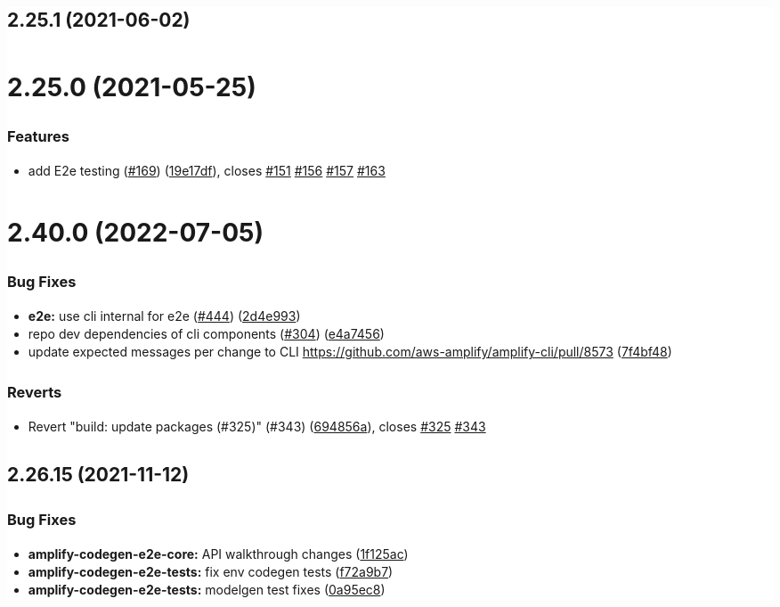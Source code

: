 
## 2.25.1 (2021-06-02)



# 2.25.0 (2021-05-25)


### Features

* add E2e testing ([#169](https://github.com/aws-amplify/amplify-codegen/issues/169)) ([19e17df](https://github.com/aws-amplify/amplify-codegen/commit/19e17df3c04bf5c18341efa1a53a5ecf4a7cc42e)), closes [#151](https://github.com/aws-amplify/amplify-codegen/issues/151) [#156](https://github.com/aws-amplify/amplify-codegen/issues/156) [#157](https://github.com/aws-amplify/amplify-codegen/issues/157) [#163](https://github.com/aws-amplify/amplify-codegen/issues/163)





# 2.40.0 (2022-07-05)


### Bug Fixes

* **e2e:** use cli internal for e2e ([#444](https://github.com/aws-amplify/amplify-codegen/issues/444)) ([2d4e993](https://github.com/aws-amplify/amplify-codegen/commit/2d4e993bc399f3e89ae54b87af647502fb44b91f))
* repo dev dependencies of cli components ([#304](https://github.com/aws-amplify/amplify-codegen/issues/304)) ([e4a7456](https://github.com/aws-amplify/amplify-codegen/commit/e4a745660552b643adfedc91481e4f5798778edc))
* update expected messages per change to CLI https://github.com/aws-amplify/amplify-cli/pull/8573 ([7f4bf48](https://github.com/aws-amplify/amplify-codegen/commit/7f4bf48cae98241467a3191e62315ce0e8213a2a))


### Reverts

* Revert "build: update packages (#325)" (#343) ([694856a](https://github.com/aws-amplify/amplify-codegen/commit/694856a38513aacfa071a02090de8fdc7fc9a1fd)), closes [#325](https://github.com/aws-amplify/amplify-codegen/issues/325) [#343](https://github.com/aws-amplify/amplify-codegen/issues/343)



## 2.26.15 (2021-11-12)


### Bug Fixes

* **amplify-codegen-e2e-core:** API walkthrough changes ([1f125ac](https://github.com/aws-amplify/amplify-codegen/commit/1f125ac4bf3ba64d6f374221c417e7e6e40f6898))
* **amplify-codegen-e2e-tests:** fix env codegen tests ([f72a9b7](https://github.com/aws-amplify/amplify-codegen/commit/f72a9b758c5cf14df5f4a3e052f94a0735fc7250))
* **amplify-codegen-e2e-tests:** modelgen test fixes ([0a95ec8](https://github.com/aws-amplify/amplify-codegen/commit/0a95ec88c0df0bd801c3c742c3315323c7b0bb8c))
